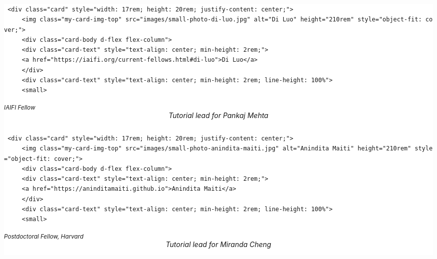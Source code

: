      <div class="card" style="width: 17rem; height: 20rem; justify-content: center;">
         <img class="my-card-img-top" src="images/small-photo-di-luo.jpg" alt="Di Luo" height="210rem" style="object-fit: cover;">
         <div class="card-body d-flex flex-column">
         <div class="card-text" style="text-align: center; min-height: 2rem;">
         <a href="https://iaifi.org/current-fellows.html#di-luo">Di Luo</a>
         </div>
         <div class="card-text" style="text-align: center; min-height: 2rem; line-height: 100%">
         <small>
   <small>
         <em> IAIFI Fellow </em> <br>
         </small>
         </small>
         </div>
	<div class="card-text" style="text-align: center; min-height: 2rem; line-height: 100%">
         <em> Tutorial lead for Pankaj Mehta </em> <br>
         </div>
         </div>
       </div>

     <div class="card" style="width: 17rem; height: 20rem; justify-content: center;">
         <img class="my-card-img-top" src="images/small-photo-anindita-maiti.jpg" alt="Anindita Maiti" height="210rem" style="object-fit: cover;">
         <div class="card-body d-flex flex-column">
         <div class="card-text" style="text-align: center; min-height: 2rem;">
         <a href="https://aninditamaiti.github.io">Anindita Maiti</a>
         </div>
         <div class="card-text" style="text-align: center; min-height: 2rem; line-height: 100%">
         <small>
   <small>
         <em> Postdoctoral Fellow, Harvard </em> <br>
         </small>
         </small>
         </div>
	<div class="card-text" style="text-align: center; min-height: 2rem; line-height: 100%">
         <em> Tutorial lead for Miranda Cheng </em> <br>